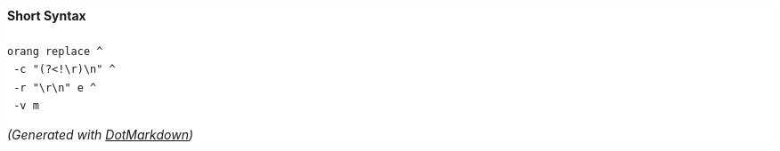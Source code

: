 #### Short Syntax

```
orang replace ^
 -c "(?<!\r)\n" ^
 -r "\r\n" e ^
 -v m
```

*\(Generated with [DotMarkdown](http://github.com/JosefPihrt/DotMarkdown)\)*